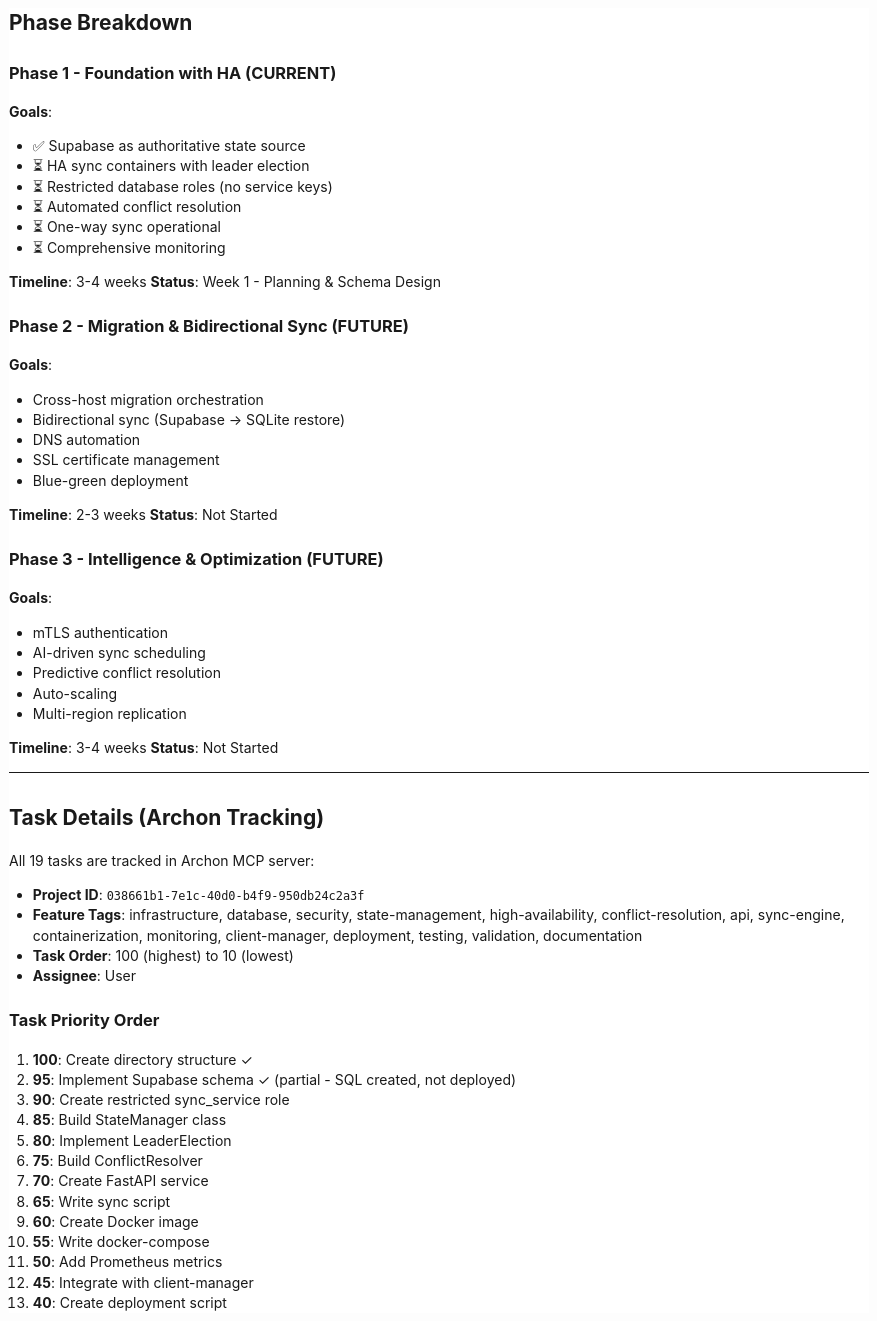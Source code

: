 ## Phase Breakdown

### Phase 1 - Foundation with HA (CURRENT)
**Goals**:
- ✅ Supabase as authoritative state source
- ⏳ HA sync containers with leader election
- ⏳ Restricted database roles (no service keys)
- ⏳ Automated conflict resolution
- ⏳ One-way sync operational
- ⏳ Comprehensive monitoring

**Timeline**: 3-4 weeks
**Status**: Week 1 - Planning & Schema Design

### Phase 2 - Migration & Bidirectional Sync (FUTURE)
**Goals**:
- Cross-host migration orchestration
- Bidirectional sync (Supabase → SQLite restore)
- DNS automation
- SSL certificate management
- Blue-green deployment

**Timeline**: 2-3 weeks
**Status**: Not Started

### Phase 3 - Intelligence & Optimization (FUTURE)
**Goals**:
- mTLS authentication
- AI-driven sync scheduling
- Predictive conflict resolution
- Auto-scaling
- Multi-region replication

**Timeline**: 3-4 weeks
**Status**: Not Started

---

## Task Details (Archon Tracking)

All 19 tasks are tracked in Archon MCP server:
- **Project ID**: `038661b1-7e1c-40d0-b4f9-950db24c2a3f`
- **Feature Tags**: infrastructure, database, security, state-management, high-availability, conflict-resolution, api, sync-engine, containerization, monitoring, client-manager, deployment, testing, validation, documentation
- **Task Order**: 100 (highest) to 10 (lowest)
- **Assignee**: User

### Task Priority Order

1. **100**: Create directory structure ✓
2. **95**: Implement Supabase schema ✓ (partial - SQL created, not deployed)
3. **90**: Create restricted sync_service role
4. **85**: Build StateManager class
5. **80**: Implement LeaderElection
6. **75**: Build ConflictResolver
7. **70**: Create FastAPI service
8. **65**: Write sync script
9. **60**: Create Docker image
10. **55**: Write docker-compose
11. **50**: Add Prometheus metrics
12. **45**: Integrate with client-manager
13. **40**: Create deployment script